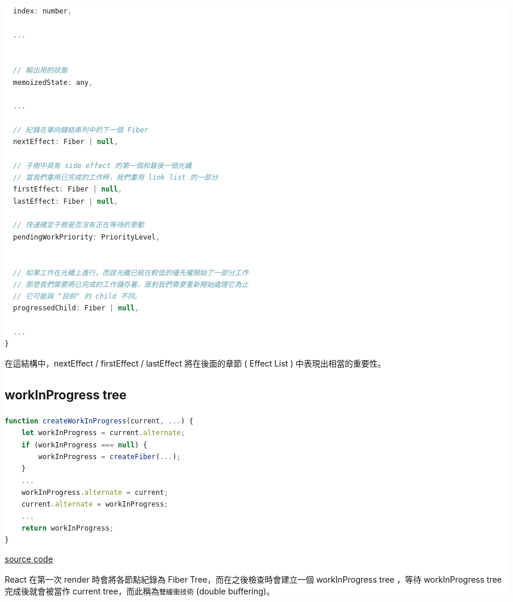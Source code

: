 ``` js
  index: number,

  ...


  // 輸出用的狀態
  memoizedState: any,

  ...

  // 紀錄在單向鏈結串列中的下一個 Fiber 
  nextEffect: Fiber | null,

  // 子樹中具有 side effect 的第一個和最後一個光纖
  // 當我們重用已完成的工作時，我們重用 link list 的一部分
  firstEffect: Fiber | null,
  lastEffect: Fiber | null,

  // 快速確定子樹是否沒有正在等待的更動
  pendingWorkPriority: PriorityLevel,


  // 如果工作在光纖上進行，而該光纖已經在較低的優先權開始了一部分工作
  // 那麼我們需要將已完成的工作儲存著。直到我們需要重新開始處理它為止
  // 它可能與 "目前" 的 child 不同。
  progressedChild: Fiber | null,

  ...
}
```

在這結構中，nextEffect / firstEffect / lastEffect 將在後面的章節 ( Effect List ) 中表現出相當的重要性。

## workInProgress tree

``` js
function createWorkInProgress(current, ...) { 
    let workInProgress = current.alternate;
    if (workInProgress === null) {
        workInProgress = createFiber(...);
    }
    ...
    workInProgress.alternate = current;
    current.alternate = workInProgress;
    ...
    return workInProgress;
}
```
[source code](https://github.com/facebook/react/blob/4c7036e807/packages/react-reconciler/src/ReactFiber.new.js#L254)

React 在第一次 render 時會將各節點紀錄為 Fiber Tree，而在之後檢查時會建立一個 workInProgress tree ，等待 workInProgress tree 完成後就會被當作 current tree，而此稱為`雙緩衝技術` (double buffering)。
